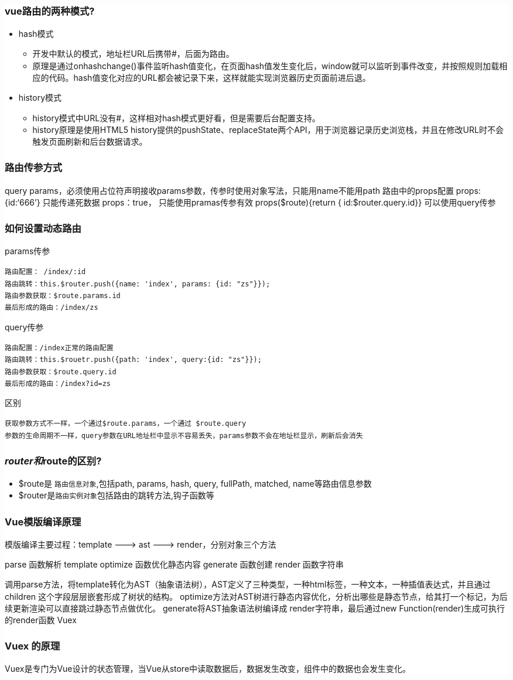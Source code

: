   ### vue路由的两种模式?
  - hash模式
  
    - 开发中默认的模式，地址栏URL后携带#，后面为路由。
    - 原理是通过onhashchange()事件监听hash值变化，在页面hash值发生变化后，window就可以监听到事件改变，并按照规则加载相应的代码。hash值变化对应的URL都会被记录下来，这样就能实现浏览器历史页面前进后退。
  - history模式

    - history模式中URL没有#，这样相对hash模式更好看，但是需要后台配置支持。
    - history原理是使用HTML5 history提供的pushState、replaceState两个API，用于浏览器记录历史浏览栈，并且在修改URL时不会触发页面刷新和后台数据请求。
  ### 路由传参方式

  query
  params，必须使用占位符声明接收params参数，传参时使用对象写法，只能用name不能用path
  路由中的props配置
  props:{id:‘666’}      只能传递死数据
  props：true，    只能使用pramas传参有效
  props($route){return { id:$router.query.id}}   可以使用query传参
  ### 如何设置动态路由

  params传参

    路由配置： /index/:id
    路由跳转：this.$router.push({name: 'index', params: {id: "zs"}});
    路由参数获取：$route.params.id
    最后形成的路由：/index/zs


  query传参

    路由配置：/index正常的路由配置
    路由跳转：this.$rouetr.push({path: 'index', query:{id: "zs"}});
    路由参数获取：$route.query.id
    最后形成的路由：/index?id=zs

  区别

    获取参数方式不一样，一个通过$route.params，一个通过 $route.query
    参数的生命周期不一样，query参数在URL地址栏中显示不容易丢失，params参数不会在地址栏显示，刷新后会消失

  ### $router和$route的区别?
  - $route是 `路由信息对象`,包括path, params, hash, query, fullPath, matched, name等路由信息参数
  - $router是`路由实例对象`包括路由的跳转方法,钩子函数等

  ### Vue模版编译原理

  模版编译主要过程：template ---> ast ---> render，分别对象三个方法

  parse 函数解析 template
  optimize 函数优化静态内容
  generate 函数创建 render 函数字符串

  调用parse方法，将template转化为AST（抽象语法树），AST定义了三种类型，一种html标签，一种文本，一种插值表达式，并且通过 children 这个字段层层嵌套形成了树状的结构。
  optimize方法对AST树进行静态内容优化，分析出哪些是静态节点，给其打一个标记，为后续更新渲染可以直接跳过静态节点做优化。
  generate将AST抽象语法树编译成 render字符串，最后通过new Function(render)生成可执行的render函数
  Vuex
  ### Vuex 的原理
  Vuex是专门为Vue设计的状态管理，当Vue从store中读取数据后，数据发生改变，组件中的数据也会发生变化。
